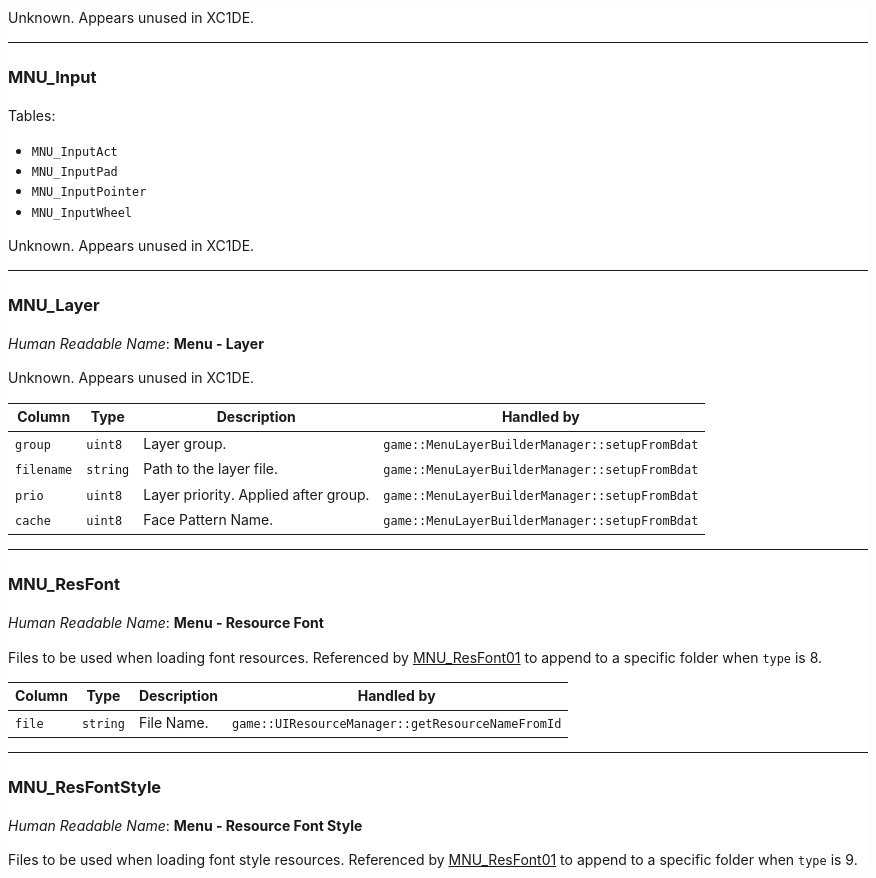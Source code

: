 Unknown. Appears unused in XC1DE.

---

### MNU_Input

Tables:

* `MNU_InputAct`
* `MNU_InputPad`
* `MNU_InputPointer`
* `MNU_InputWheel`

Unknown. Appears unused in XC1DE.

---

### MNU_Layer

*Human Readable Name*: **Menu - Layer**

Unknown. Appears unused in XC1DE.


| Column      | Type      | Description                | Handled by |
|-------------|-----------|----------------------------|------------|
| `group`     | `uint8`   | Layer group. | `game::MenuLayerBuilderManager::setupFromBdat` | 
| `filename`  | `string`  | Path to the layer file. | `game::MenuLayerBuilderManager::setupFromBdat` | 
| `prio`      | `uint8`   | Layer priority. Applied after group. | `game::MenuLayerBuilderManager::setupFromBdat` | 
| `cache`     | `uint8`   | Face Pattern Name. | `game::MenuLayerBuilderManager::setupFromBdat` | 

---

### MNU_ResFont

*Human Readable Name*: **Menu - Resource Font**

Files to be used when loading font resources. Referenced by [MNU_ResFont01](#mnu_fontset01) to append to a specific folder  when `type` is 8.


| Column      | Type      | Description                | Handled by |
|-------------|-----------|----------------------------|------------|
| `file`      | `string`  | File Name. | `game::UIResourceManager::getResourceNameFromId` | 

---

### MNU_ResFontStyle

*Human Readable Name*: **Menu - Resource Font Style**

Files to be used when loading font style resources. Referenced by [MNU_ResFont01](#mnu_fontset01) to append to a specific folder when `type` is 9.
